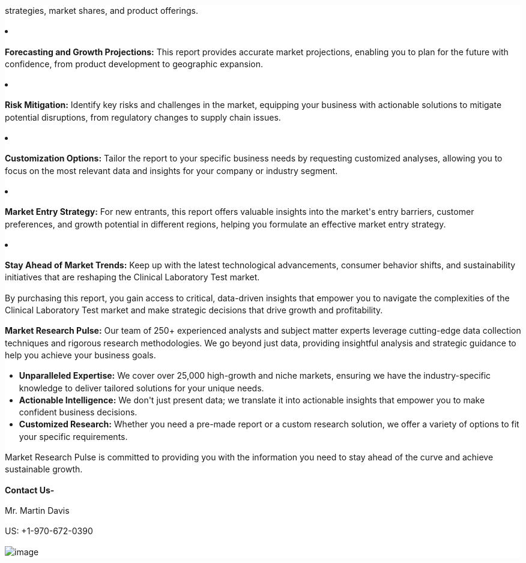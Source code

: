 strategies, market shares, and product offerings.</p></li><li><p><strong>Forecasting and Growth Projections:</strong> This report provides accurate market projections, enabling you to plan for the future with confidence, from product development to geographic expansion.</p></li><li><p><strong>Risk Mitigation:</strong> Identify key risks and challenges in the market, equipping your business with actionable solutions to mitigate potential disruptions, from regulatory changes to supply chain issues.</p></li><li><p><strong>Customization Options:</strong> Tailor the report to your specific business needs by requesting customized analyses, allowing you to focus on the most relevant data and insights for your company or industry segment.</p></li><li><p><strong>Market Entry Strategy:</strong> For new entrants, this report offers valuable insights into the market's entry barriers, customer preferences, and growth potential in different regions, helping you formulate an effective market entry strategy.</p></li><li><p><strong>Stay Ahead of Market Trends:</strong> Keep up with the latest technological advancements, consumer behavior shifts, and sustainability initiatives that are reshaping the Clinical Laboratory Test market.</p></li></ol><p>By purchasing this report, you gain access to critical, data-driven insights that empower you to navigate the complexities of the Clinical Laboratory Test market and make strategic decisions that drive growth and profitability.</p><p><strong>Market Research Pulse:</strong>&nbsp;Our team of 250+ experienced analysts and subject matter experts leverage cutting-edge data collection techniques and rigorous research methodologies. We go beyond just data, providing insightful analysis and strategic guidance to help you achieve your business goals.</p><ul><li><strong>Unparalleled Expertise:</strong>&nbsp;We cover over 25,000 high-growth and niche markets, ensuring we have the industry-specific knowledge to deliver tailored solutions for your unique needs.</li><li><strong>Actionable Intelligence:</strong>&nbsp;We don't just present data; we translate it into actionable insights that empower you to make confident business decisions.</li><li><strong>Customized Research:</strong>&nbsp;Whether you need a pre-made report or a custom research solution, we offer a variety of options to fit your specific requirements.</li></ul><p>Market Research Pulse is committed to providing you with the information you need to stay ahead of the curve and achieve sustainable growth.</p><p><strong>Contact Us-</strong></p><p>Mr. Martin Davis</p><p>US: +1-970-672-0390</p>
![image](https://github.com/user-attachments/assets/7d94c8f0-8554-4cba-a926-06b984c78247)
